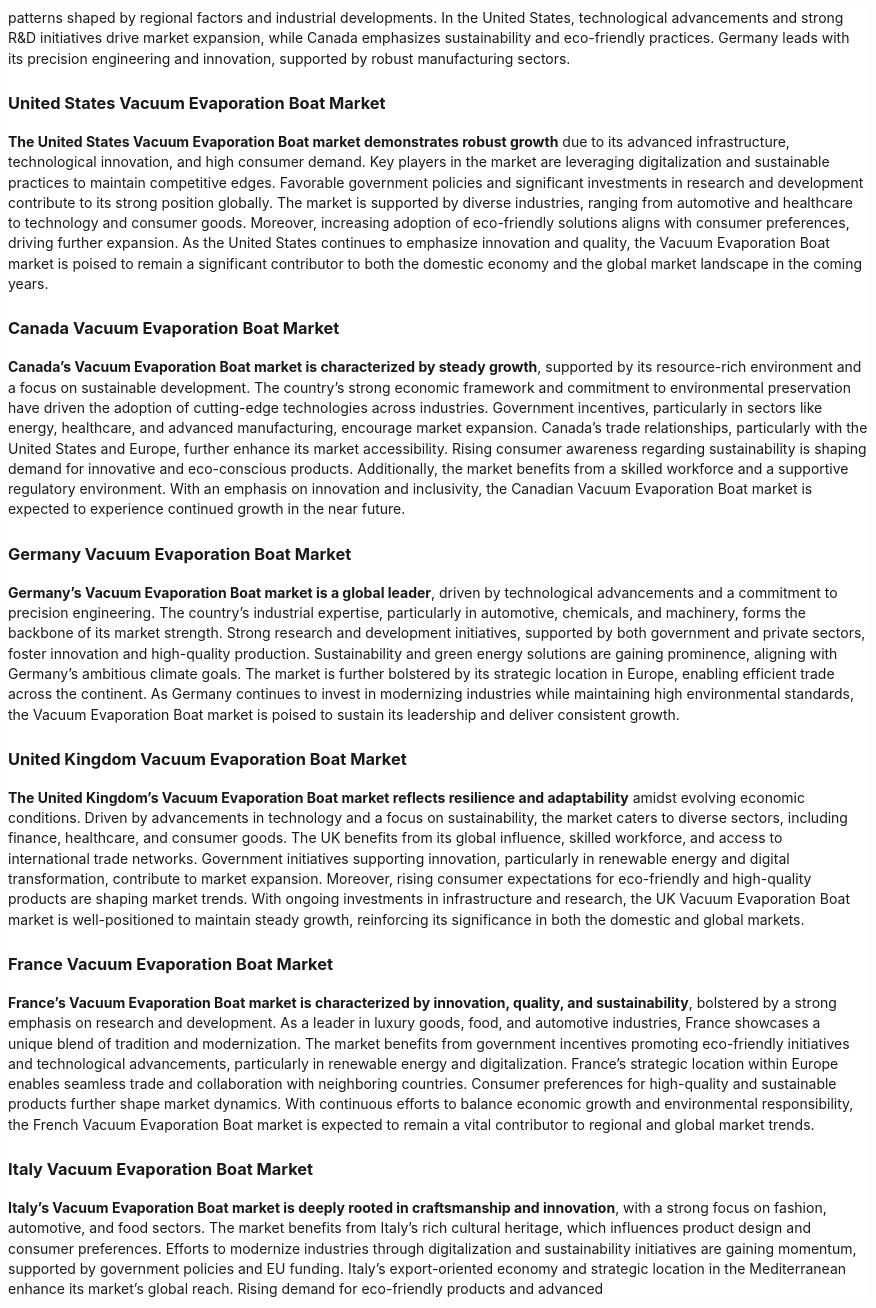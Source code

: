 patterns shaped by regional factors and industrial developments. In the United States, technological advancements and strong R&amp;D initiatives drive market expansion, while Canada emphasizes sustainability and eco-friendly practices. Germany leads with its precision engineering and innovation, supported by robust manufacturing sectors.</span></em></p></blockquote><h3><strong>United States Vacuum Evaporation Boat Market</strong></h3><p><strong>The United States Vacuum Evaporation Boat market demonstrates robust growth</strong> due to its advanced infrastructure, technological innovation, and high consumer demand. Key players in the market are leveraging digitalization and sustainable practices to maintain competitive edges. Favorable government policies and significant investments in research and development contribute to its strong position globally. The market is supported by diverse industries, ranging from automotive and healthcare to technology and consumer goods. Moreover, increasing adoption of eco-friendly solutions aligns with consumer preferences, driving further expansion. As the United States continues to emphasize innovation and quality, the Vacuum Evaporation Boat market is poised to remain a significant contributor to both the domestic economy and the global market landscape in the coming years.</p><h3><strong>Canada Vacuum Evaporation Boat Market</strong></h3><p><strong>Canada&rsquo;s Vacuum Evaporation Boat market is characterized by steady growth</strong>, supported by its resource-rich environment and a focus on sustainable development. The country&rsquo;s strong economic framework and commitment to environmental preservation have driven the adoption of cutting-edge technologies across industries. Government incentives, particularly in sectors like energy, healthcare, and advanced manufacturing, encourage market expansion. Canada&rsquo;s trade relationships, particularly with the United States and Europe, further enhance its market accessibility. Rising consumer awareness regarding sustainability is shaping demand for innovative and eco-conscious products. Additionally, the market benefits from a skilled workforce and a supportive regulatory environment. With an emphasis on innovation and inclusivity, the Canadian Vacuum Evaporation Boat market is expected to experience continued growth in the near future.</p><h3><strong>Germany Vacuum Evaporation Boat Market</strong></h3><p><strong>Germany&rsquo;s Vacuum Evaporation Boat market is a global leader</strong>, driven by technological advancements and a commitment to precision engineering. The country&rsquo;s industrial expertise, particularly in automotive, chemicals, and machinery, forms the backbone of its market strength. Strong research and development initiatives, supported by both government and private sectors, foster innovation and high-quality production. Sustainability and green energy solutions are gaining prominence, aligning with Germany&rsquo;s ambitious climate goals. The market is further bolstered by its strategic location in Europe, enabling efficient trade across the continent. As Germany continues to invest in modernizing industries while maintaining high environmental standards, the Vacuum Evaporation Boat market is poised to sustain its leadership and deliver consistent growth.</p><h3><strong>United Kingdom Vacuum Evaporation Boat Market</strong></h3><p><strong>The United Kingdom&rsquo;s Vacuum Evaporation Boat market reflects resilience and adaptability</strong> amidst evolving economic conditions. Driven by advancements in technology and a focus on sustainability, the market caters to diverse sectors, including finance, healthcare, and consumer goods. The UK benefits from its global influence, skilled workforce, and access to international trade networks. Government initiatives supporting innovation, particularly in renewable energy and digital transformation, contribute to market expansion. Moreover, rising consumer expectations for eco-friendly and high-quality products are shaping market trends. With ongoing investments in infrastructure and research, the UK Vacuum Evaporation Boat market is well-positioned to maintain steady growth, reinforcing its significance in both the domestic and global markets.</p><h3><strong>France Vacuum Evaporation Boat Market</strong></h3><p><strong>France&rsquo;s Vacuum Evaporation Boat market is characterized by innovation, quality, and sustainability</strong>, bolstered by a strong emphasis on research and development. As a leader in luxury goods, food, and automotive industries, France showcases a unique blend of tradition and modernization. The market benefits from government incentives promoting eco-friendly initiatives and technological advancements, particularly in renewable energy and digitalization. France&rsquo;s strategic location within Europe enables seamless trade and collaboration with neighboring countries. Consumer preferences for high-quality and sustainable products further shape market dynamics. With continuous efforts to balance economic growth and environmental responsibility, the French Vacuum Evaporation Boat market is expected to remain a vital contributor to regional and global market trends.</p><h3><strong>Italy Vacuum Evaporation Boat Market</strong></h3><p><strong>Italy&rsquo;s Vacuum Evaporation Boat market is deeply rooted in craftsmanship and innovation</strong>, with a strong focus on fashion, automotive, and food sectors. The market benefits from Italy&rsquo;s rich cultural heritage, which influences product design and consumer preferences. Efforts to modernize industries through digitalization and sustainability initiatives are gaining momentum, supported by government policies and EU funding. Italy&rsquo;s export-oriented economy and strategic location in the Mediterranean enhance its market&rsquo;s global reach. Rising demand for eco-friendly products and advanced